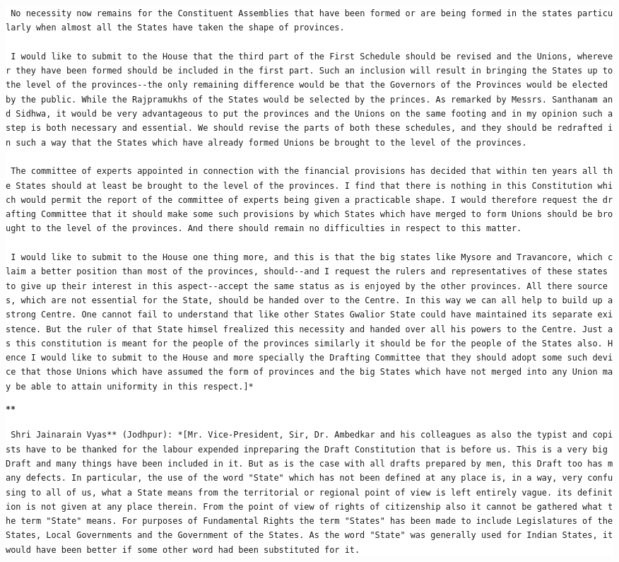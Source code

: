      No necessity now remains for the Constituent Assemblies that have been formed or are being formed in the states particularly when almost all the States have taken the shape of provinces.

     I would like to submit to the House that the third part of the First Schedule should be revised and the Unions, wherever they have been formed should be included in the first part. Such an inclusion will result in bringing the States up to the level of the provinces--the only remaining difference would be that the Governors of the Provinces would be elected by the public. While the Rajpramukhs of the States would be selected by the princes. As remarked by Messrs. Santhanam and Sidhwa, it would be very advantageous to put the provinces and the Unions on the same footing and in my opinion such a step is both necessary and essential. We should revise the parts of both these schedules, and they should be redrafted in such a way that the States which have already formed Unions be brought to the level of the provinces.

     The committee of experts appointed in connection with the financial provisions has decided that within ten years all the States should at least be brought to the level of the provinces. I find that there is nothing in this Constitution which would permit the report of the committee of experts being given a practicable shape. I would therefore request the drafting Committee that it should make some such provisions by which States which have merged to form Unions should be brought to the level of the provinces. And there should remain no difficulties in respect to this matter.

     I would like to submit to the House one thing more, and this is that the big states like Mysore and Travancore, which claim a better position than most of the provinces, should--and I request the rulers and representatives of these states to give up their interest in this aspect--accept the same status as is enjoyed by the other provinces. All there sources, which are not essential for the State, should be handed over to the Centre. In this way we can all help to build up a strong Centre. One cannot fail to understand that like other States Gwalior State could have maintained its separate existence. But the ruler of that State himsel frealized this necessity and handed over all his powers to the Centre. Just as this constitution is meant for the people of the provinces similarly it should be for the people of the States also. Hence I would like to submit to the House and more specially the Drafting Committee that they should adopt some such device that those Unions which have assumed the form of provinces and the big States which have not merged into any Union may be able to attain uniformity in this respect.]*

**

     Shri Jainarain Vyas** (Jodhpur): *[Mr. Vice-President, Sir, Dr. Ambedkar and his colleagues as also the typist and copists have to be thanked for the labour expended inpreparing the Draft Constitution that is before us. This is a very big Draft and many things have been included in it. But as is the case with all drafts prepared by men, this Draft too has many defects. In particular, the use of the word "State" which has not been defined at any place is, in a way, very confusing to all of us, what a State means from the territorial or regional point of view is left entirely vague. its definition is not given at any place therein. From the point of view of rights of citizenship also it cannot be gathered what the term "State" means. For purposes of Fundamental Rights the term "States" has been made to include Legislatures of the States, Local Governments and the Government of the States. As the word "State" was generally used for Indian States, it would have been better if some other word had been substituted for it.
